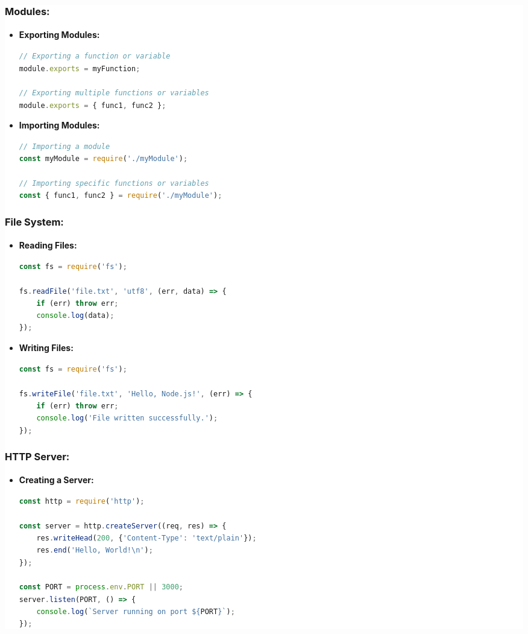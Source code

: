 ### Modules:

- **Exporting Modules:**
  ```javascript
  // Exporting a function or variable
  module.exports = myFunction;

  // Exporting multiple functions or variables
  module.exports = { func1, func2 };
  ```
- **Importing Modules:**
  ```javascript
  // Importing a module
  const myModule = require('./myModule');

  // Importing specific functions or variables
  const { func1, func2 } = require('./myModule');
  ```

### File System:

- **Reading Files:**
  ```javascript
  const fs = require('fs');

  fs.readFile('file.txt', 'utf8', (err, data) => {
      if (err) throw err;
      console.log(data);
  });
  ```
- **Writing Files:**
  ```javascript
  const fs = require('fs');

  fs.writeFile('file.txt', 'Hello, Node.js!', (err) => {
      if (err) throw err;
      console.log('File written successfully.');
  });
  ```

### HTTP Server:

- **Creating a Server:**
  ```javascript
  const http = require('http');

  const server = http.createServer((req, res) => {
      res.writeHead(200, {'Content-Type': 'text/plain'});
      res.end('Hello, World!\n');
  });

  const PORT = process.env.PORT || 3000;
  server.listen(PORT, () => {
      console.log(`Server running on port ${PORT}`);
  });
  ```
